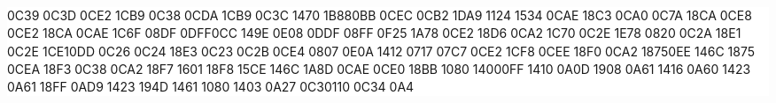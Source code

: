 0C39                           0C3D                              0CE2                                  1CB9                                      0C38                                          0CDA                                             1CB9                                                0C3C                                                   1470                                                      1B880BB     0CEC      0CB2         1DA9            1124               1534                  0CAE                     18C3                        0CA0                           0C7A                              18CA                                  0CE8                                      0CE2                                          18CA                                             0CAE                                                1C6F                                                   08DF                                                      0DFF0CC     149E      0E08         0DDF            08FF               0F25                  1A78                     0CE2                        18D6                           0CA2                              1C70                                  0C2E                                      1E78                                          0820                                             0C2A                                                18E1                                                   0C2E                                                      1CE10DD     0C26      0C24         18E3            0C23               0C2B                  0CE4                     0807                        0E0A                           1412                              0717                                  07C7                                      0CE2                                          1CF8                                             0CEE                                                18F0                                                   0CA2                                                      18750EE     146C      1875         0CEA            18F3               0C38                  0CA2                     18F7                        1601                           18F8                              15CE                                  146C                                      1A8D                                          0CAE                                             0CE0                                                18BB                                                   1080                                                      14000FF     1410      0A0D         1908            0A61               1416                  0A60                     1423                        0A61                           18FF                              0AD9                                  1423                                      194D                                          1461                                             1080                                                1403                                                   0A27                                                      0C30110     0C34      0A4